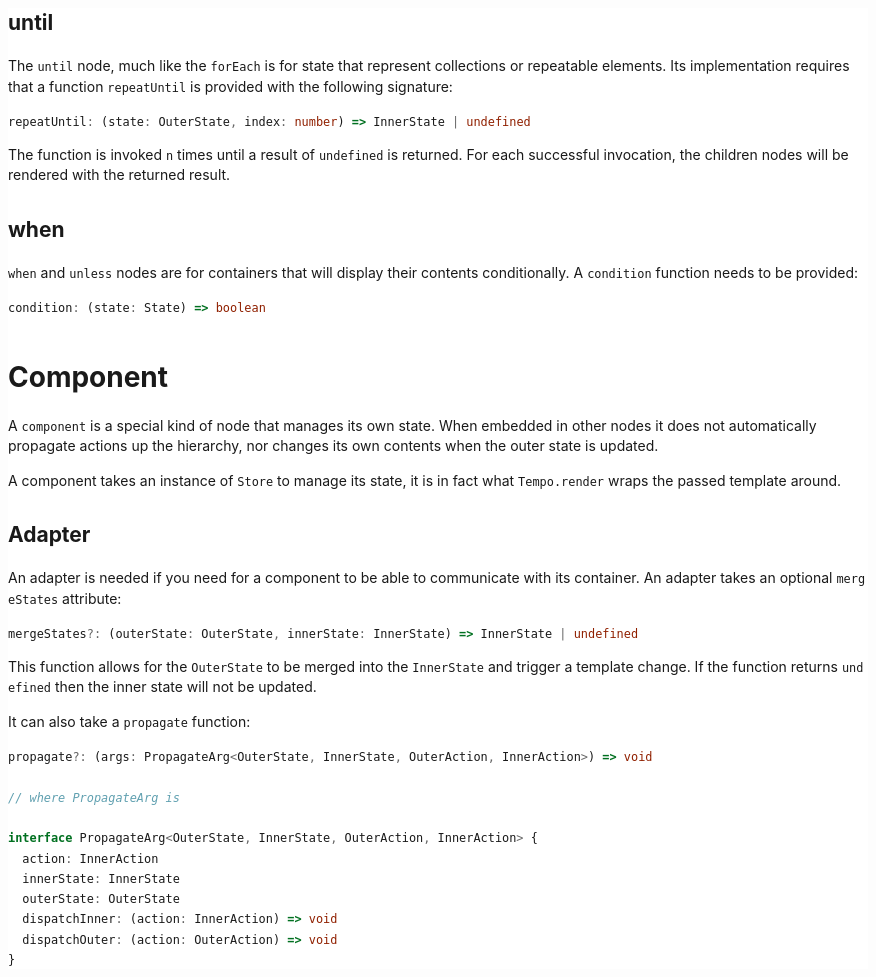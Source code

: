 ## until

The `until` node, much like the `forEach` is for state that represent collections or repeatable elements. Its implementation requires that a function `repeatUntil` is provided with the following signature:

```ts
repeatUntil: (state: OuterState, index: number) => InnerState | undefined
```

The function is invoked `n` times until a result of `undefined` is returned. For each successful invocation, the children nodes will be rendered with the returned result.

## when

`when` and `unless` nodes are for containers that will display their contents conditionally. A `condition` function needs to be provided:

```ts
condition: (state: State) => boolean
```

# Component

A `component` is a special kind of node that manages its own state. When embedded in other nodes it does not automatically propagate actions up the hierarchy, nor changes its own contents when the outer state is updated.

A component takes an instance of `Store` to manage its state, it is in fact what `Tempo.render` wraps the passed template around.

## Adapter

An adapter is needed if you need for a component to be able to communicate with its container. An adapter takes an optional `mergeStates` attribute:

```ts
mergeStates?: (outerState: OuterState, innerState: InnerState) => InnerState | undefined
```

This function allows for the `OuterState` to be merged into the `InnerState` and trigger a template change. If the function returns `undefined` then the inner state will not be updated.

It can also take a `propagate` function:

```ts
propagate?: (args: PropagateArg<OuterState, InnerState, OuterAction, InnerAction>) => void

// where PropagateArg is

interface PropagateArg<OuterState, InnerState, OuterAction, InnerAction> {
  action: InnerAction
  innerState: InnerState
  outerState: OuterState
  dispatchInner: (action: InnerAction) => void
  dispatchOuter: (action: OuterAction) => void
}
```
